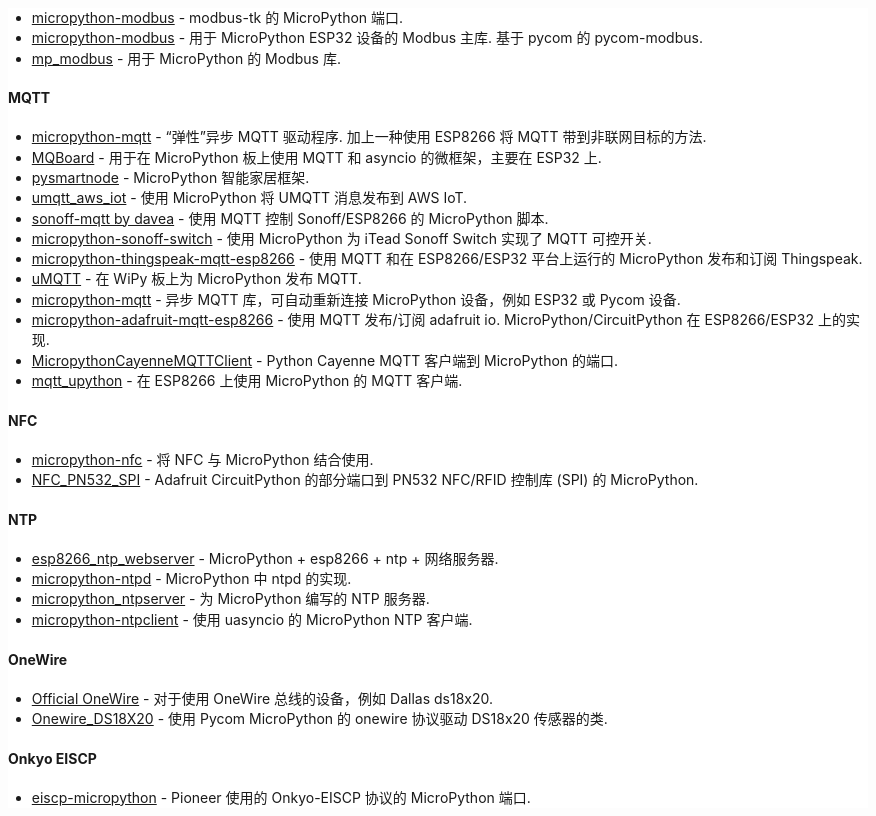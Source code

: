 * [micropython-modbus](https://gitlab.com/extel-open-source/micropython-modbus) - modbus-tk 的 MicroPython 端口.
* [micropython-modbus](https://github.com/techbase123/micropython-modbus)  - 用于 MicroPython ESP32 设备的 Modbus 主库. 基于 pycom 的 pycom-modbus.
* [mp_modbus](https://github.com/eydam-prototyping/mp_modbus) - 用于 MicroPython 的 Modbus 库.

#### MQTT

* [micropython-mqtt](https://github.com/peterhinch/micropython-mqtt)  - “弹性”异步 MQTT 驱动程序. 加上一种使用 ESP8266 将 MQTT 带到非联网目标的方法.
* [MQBoard](https://github.com/tve/mqboard) - 用于在 MicroPython 板上使用 MQTT 和 asyncio 的微框架，主要在 ESP32 上.
* [pysmartnode](https://github.com/kevinkk525/pysmartnode) - MicroPython 智能家居框架.
* [umqtt_aws_iot](https://github.com/juwul/umqtt_aws_iot) - 使用 MicroPython 将 UMQTT 消息发布到 AWS IoT.
* [sonoff-mqtt by davea](https://github.com/davea/sonoff-mqtt) - 使用 MQTT 控制 Sonoff/ESP8266 的 MicroPython 脚本.
* [micropython-sonoff-switch](https://github.com/kfricke/micropython-sonoff-switch) - 使用 MicroPython 为 iTead Sonoff Switch 实现了 MQTT 可控开关.
* [micropython-thingspeak-mqtt-esp8266](https://github.com/miketeachman/micropython-thingspeak-mqtt-esp8266) - 使用 MQTT 和在 ESP8266/ESP32 平台上运行的 MicroPython 发布和订阅 Thingspeak.
* [uMQTT](https://github.com/andrewmk/uMQTT) - 在 WiPy 板上为 MicroPython 发布 MQTT.
* [micropython-mqtt](https://github.com/chrismoorhouse/micropython-mqtt) - 异步 MQTT 库，可自动重新连接 MicroPython 设备，例如 ESP32 或 Pycom 设备.
* [micropython-adafruit-mqtt-esp8266](https://github.com/miketeachman/micropython-adafruit-mqtt-esp8266)  - 使用 MQTT 发布/订阅 adafruit io.  MicroPython/CircuitPython 在 ESP8266/ESP32 上的实现.
* [MicropythonCayenneMQTTClient](https://github.com/uraich/MicropythonCayenneMQTTClient) - Python Cayenne MQTT 客户端到 MicroPython 的端口.
* [mqtt_upython](https://github.com/matbgn/mqtt_upython) - 在 ESP8266 上使用 MicroPython 的 MQTT 客户端.

#### NFC

* [micropython-nfc](https://github.com/rolandvs/micropython-nfc) - 将 NFC 与 MicroPython 结合使用.
* [NFC_PN532_SPI](https://github.com/Carglglz/NFC_PN532_SPI) - Adafruit CircuitPython 的部分端口到 PN532 NFC/RFID 控制库 (SPI) 的 MicroPython.

#### NTP

* [esp8266_ntp_webserver](https://github.com/Roterfux/esp8266_ntp_webserver) - MicroPython + esp8266 + ntp + 网络服务器.
* [micropython-ntpd](https://github.com/dave2/micropython-ntpd) - MicroPython 中 ntpd 的实现.
* [micropython_ntpserver](https://github.com/GrantGMiller/micropython_ntpserver) - 为 MicroPython 编写的 NTP 服务器.
* [micropython-ntpclient](https://github.com/wieck/micropython-ntpclient) - 使用 uasyncio 的 MicroPython NTP 客户端.

#### OneWire

* [Official OneWire](https://github.com/micropython/micropython/tree/master/drivers/onewire) - 对于使用 OneWire 总线的设备，例如 Dallas ds18x20.
* [Onewire_DS18X20](https://github.com/robert-hh/Onewire_DS18X20) - 使用 Pycom MicroPython 的 onewire 协议驱动 DS18x20 传感器的类.

#### Onkyo EISCP

* [eiscp-micropython](https://github.com/cbrand/eiscp-micropython) - Pioneer 使用的 Onkyo-EISCP 协议的 MicroPython 端口.
